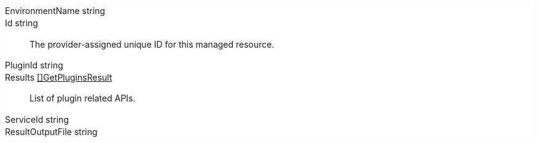 </div>

<div>
<pulumi-choosable type="language" values="go">
<dl class="resources-properties"><dt class="property-"
            title="">
        <span id="environmentname_go">
<a data-swiftype-name="resource-property" data-swiftype-type="text" href="#environmentname_go" style="color: inherit; text-decoration: inherit;">Environment<wbr>Name</a>
</span>
        <span class="property-indicator"></span>
        <span class="property-type">string</span>
    </dt>
    <dd></dd><dt class="property-"
            title="">
        <span id="id_go">
<a data-swiftype-name="resource-property" data-swiftype-type="text" href="#id_go" style="color: inherit; text-decoration: inherit;">Id</a>
</span>
        <span class="property-indicator"></span>
        <span class="property-type">string</span>
    </dt>
    <dd><p>The provider-assigned unique ID for this managed resource.</p>
</dd><dt class="property-"
            title="">
        <span id="pluginid_go">
<a data-swiftype-name="resource-property" data-swiftype-type="text" href="#pluginid_go" style="color: inherit; text-decoration: inherit;">Plugin<wbr>Id</a>
</span>
        <span class="property-indicator"></span>
        <span class="property-type">string</span>
    </dt>
    <dd></dd><dt class="property-"
            title="">
        <span id="results_go">
<a data-swiftype-name="resource-property" data-swiftype-type="text" href="#results_go" style="color: inherit; text-decoration: inherit;">Results</a>
</span>
        <span class="property-indicator"></span>
        <span class="property-type"><a href="#getpluginsresult">[]Get<wbr>Plugins<wbr>Result</a></span>
    </dt>
    <dd><p>List of plugin related APIs.</p>
</dd><dt class="property-"
            title="">
        <span id="serviceid_go">
<a data-swiftype-name="resource-property" data-swiftype-type="text" href="#serviceid_go" style="color: inherit; text-decoration: inherit;">Service<wbr>Id</a>
</span>
        <span class="property-indicator"></span>
        <span class="property-type">string</span>
    </dt>
    <dd></dd><dt class="property-"
            title="">
        <span id="resultoutputfile_go">
<a data-swiftype-name="resource-property" data-swiftype-type="text" href="#resultoutputfile_go" style="color: inherit; text-decoration: inherit;">Result<wbr>Output<wbr>File</a>
</span>
        <span class="property-indicator"></span>
        <span class="property-type">string</span>
    </dt>
    <dd></dd></dl>
</pulumi-choosable>
</div>
